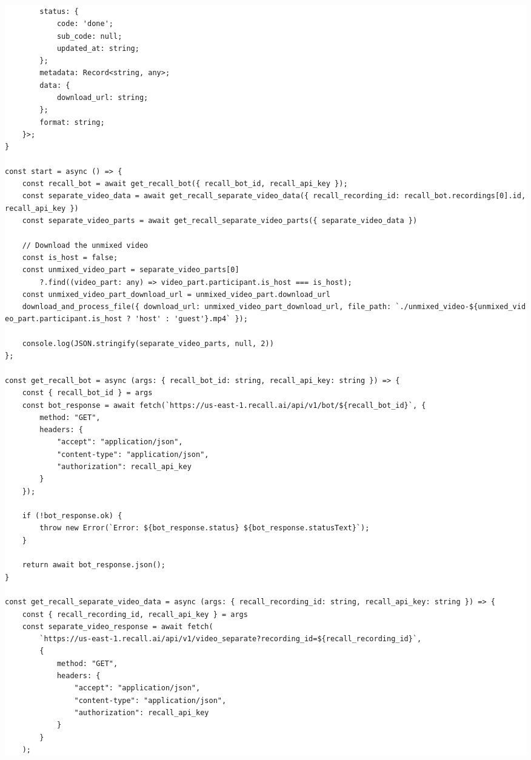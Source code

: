 ```rdmd-code lang-typescript theme-light
        status: {
            code: 'done';
            sub_code: null;
            updated_at: string;
        };
        metadata: Record<string, any>;
        data: {
            download_url: string;
        };
        format: string;
    }>;
}

const start = async () => {
    const recall_bot = await get_recall_bot({ recall_bot_id, recall_api_key });
    const separate_video_data = await get_recall_separate_video_data({ recall_recording_id: recall_bot.recordings[0].id, recall_api_key })
    const separate_video_parts = await get_recall_separate_video_parts({ separate_video_data })

    // Download the unmixed video
    const is_host = false;
    const unmixed_video_part = separate_video_parts[0]
        ?.find((video_part: any) => video_part.participant.is_host === is_host);
    const unmixed_video_part_download_url = unmixed_video_part.download_url
    download_and_process_file({ download_url: unmixed_video_part_download_url, file_path: `./unmixed_video-${unmixed_video_part.participant.is_host ? 'host' : 'guest'}.mp4` });

    console.log(JSON.stringify(separate_video_parts, null, 2))
};

const get_recall_bot = async (args: { recall_bot_id: string, recall_api_key: string }) => {
    const { recall_bot_id } = args
    const bot_response = await fetch(`https://us-east-1.recall.ai/api/v1/bot/${recall_bot_id}`, {
        method: "GET",
        headers: {
            "accept": "application/json",
            "content-type": "application/json",
            "authorization": recall_api_key
        }
    });

    if (!bot_response.ok) {
        throw new Error(`Error: ${bot_response.status} ${bot_response.statusText}`);
    }

    return await bot_response.json();
}

const get_recall_separate_video_data = async (args: { recall_recording_id: string, recall_api_key: string }) => {
    const { recall_recording_id, recall_api_key } = args
    const separate_video_response = await fetch(
        `https://us-east-1.recall.ai/api/v1/video_separate?recording_id=${recall_recording_id}`,
        {
            method: "GET",
            headers: {
                "accept": "application/json",
                "content-type": "application/json",
                "authorization": recall_api_key
            }
        }
    );

```